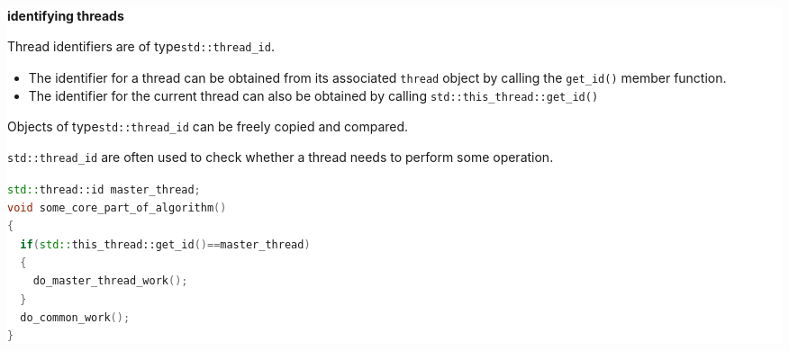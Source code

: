 

**identifying threads**

 Thread identifiers are of type`std::thread_id`.

- The identifier for a thread can be obtained from its associated `thread` object by calling the `get_id()` member function.
- The identifier for the current thread can also be obtained by calling `std::this_thread::get_id()`

Objects of type`std::thread_id` can be freely copied and compared.



`std::thread_id` are often used to check whether a thread needs to perform some operation.

```c++
std::thread::id master_thread;
void some_core_part_of_algorithm()
{
  if(std::this_thread::get_id()==master_thread)
  {
    do_master_thread_work();
  }
  do_common_work();
}
```









